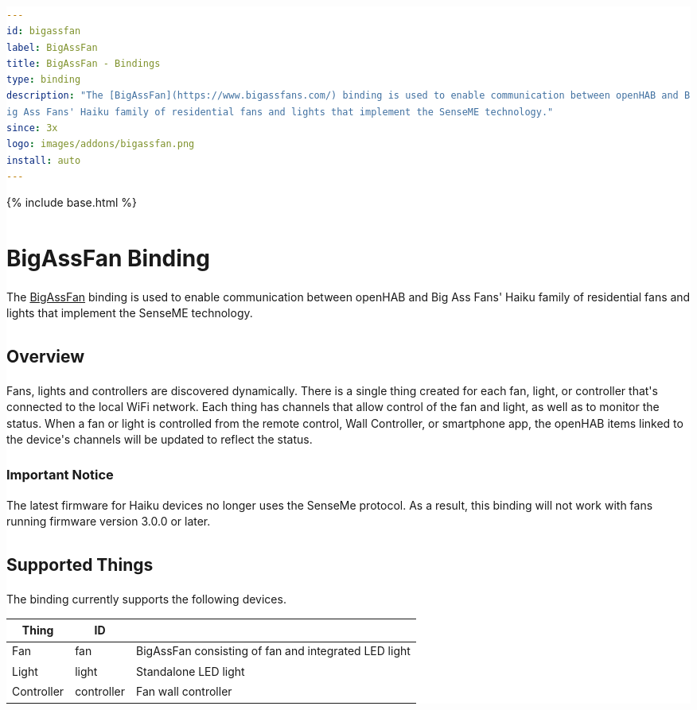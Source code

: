 ```yaml
---
id: bigassfan
label: BigAssFan
title: BigAssFan - Bindings
type: binding
description: "The [BigAssFan](https://www.bigassfans.com/) binding is used to enable communication between openHAB and Big Ass Fans' Haiku family of residential fans and lights that implement the SenseME technology."
since: 3x
logo: images/addons/bigassfan.png
install: auto
---
```




{% include base.html %}

<AddonLogo />

# BigAssFan Binding

The [BigAssFan](https://www.bigassfans.com/) binding is used to enable communication between openHAB and Big Ass Fans' Haiku family of residential fans and lights that implement the SenseME technology.

## Overview

Fans, lights and controllers are discovered dynamically.
There is a single thing created for each fan, light, or controller that's connected to the local WiFi network.
Each thing has channels that allow control of the fan and light, as well as to monitor the status.
When a fan or light is controlled from the remote control, Wall Controller, or smartphone app, the openHAB items linked to the device's channels will be updated to reflect the status.

### Important Notice

The latest firmware for Haiku devices no longer uses the SenseMe protocol.
As a result, this binding will not work with fans running firmware version 3.0.0 or later.

## Supported Things

The binding currently supports the following devices.

| Thing       | ID          |                    |
|-------------|-------------|--------------------|
| Fan         | fan         | BigAssFan consisting of fan and integrated LED light |
| Light       | light       | Standalone LED light |
| Controller  | controller  | Fan wall controller |
